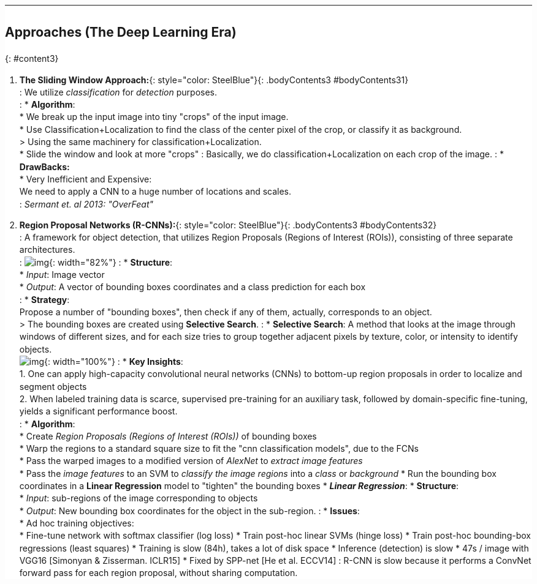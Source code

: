 ***

## Approaches (The Deep Learning Era)
{: #content3}

1. **The Sliding Window Approach:**{: style="color: SteelBlue"}{: .bodyContents3 #bodyContents31}  
    :   We utilize _classification_ for _detection_ purposes.  
    :   * __Algorithm__:    
            * We break up the input image into tiny "crops" of the input image.  
            * Use Classification+Localization to find the class of the center pixel of the crop, or classify it as background.  
                > Using the same machinery for classification+Localization.  
            * Slide the window and look at more "crops"
    :   Basically, we do classification+Localization on each crop of the image.
    :   * __DrawBacks:__  
            * Very Inefficient and Expensive:  
                We need to apply a CNN to a huge number of locations and scales.   
    :   _Sermant et. al 2013: "OverFeat"_

2. **Region Proposal Networks (R-CNNs):**{: style="color: SteelBlue"}{: .bodyContents3 #bodyContents32}  
    :   A framework for object detection, that utilizes Region Proposals (Regions of Interest (ROIs)), consisting of three separate architectures.   
    :   ![img](/main_files/cs231n/11_3/3.png){: width="82%"}
    :   * __Structure__:  
            * _Input_: Image vector  
            * _Output_: A vector of bounding boxes coordinates and a class prediction for each box     
    :   * __Strategy__:  
            Propose a number of "bounding boxes", then check if any of them, actually, corresponds to an object.  
            > The bounding boxes are created using __Selective Search__.
    :   * __Selective Search__: A method that looks at the image through windows of different sizes, and for each size tries to group together adjacent pixels by texture, color, or intensity to identify objects.    
            ![img](/main_files/cs231n/11_3/2.png){: width="100%"}
    :   * __Key Insights__:  
            1. One can apply high-capacity convolutional neural networks (CNNs) to bottom-up region proposals in order to localize and segment objects  
            2. When labeled training data is scarce, supervised pre-training for an auxiliary task, followed by domain-specific fine-tuning, yields a significant performance boost.        
    :   * __Algorithm__:   
            * Create _Region Proposals (Regions of Interest (ROIs))_ of bounding boxes  
            * Warp the regions to a standard square size to fit the "cnn classification models", due to the FCNs    
            * Pass the warped images to a modified version of _AlexNet_ to _extract image features_  
            * Pass the _image features_ to an SVM to _classify the image regions_ into a _class_ or _background_
            * Run the bounding box coordinates in a __Linear Regression__ model to "tighten" the bounding boxes
                * *__Linear Regression__*: 
                    * __Structure__:   
                        * _Input_: sub-regions of the image corresponding to objects  
                        * _Output_: New bounding box coordinates for the object in the sub-region.
    :   * __Issues__:   
            * Ad hoc training objectives:  
                * Fine-tune network with softmax classifier (log loss)
                * Train post-hoc linear SVMs (hinge loss)
                * Train post-hoc bounding-box regressions (least squares)
            * Training is slow (84h), takes a lot of disk space
            * Inference (detection) is slow
                * 47s / image with VGG16 [Simonyan & Zisserman. ICLR15]
                * Fixed by SPP-net [He et al. ECCV14]
    :   R-CNN is slow because it performs a ConvNet forward pass for each region proposal, without sharing computation.  